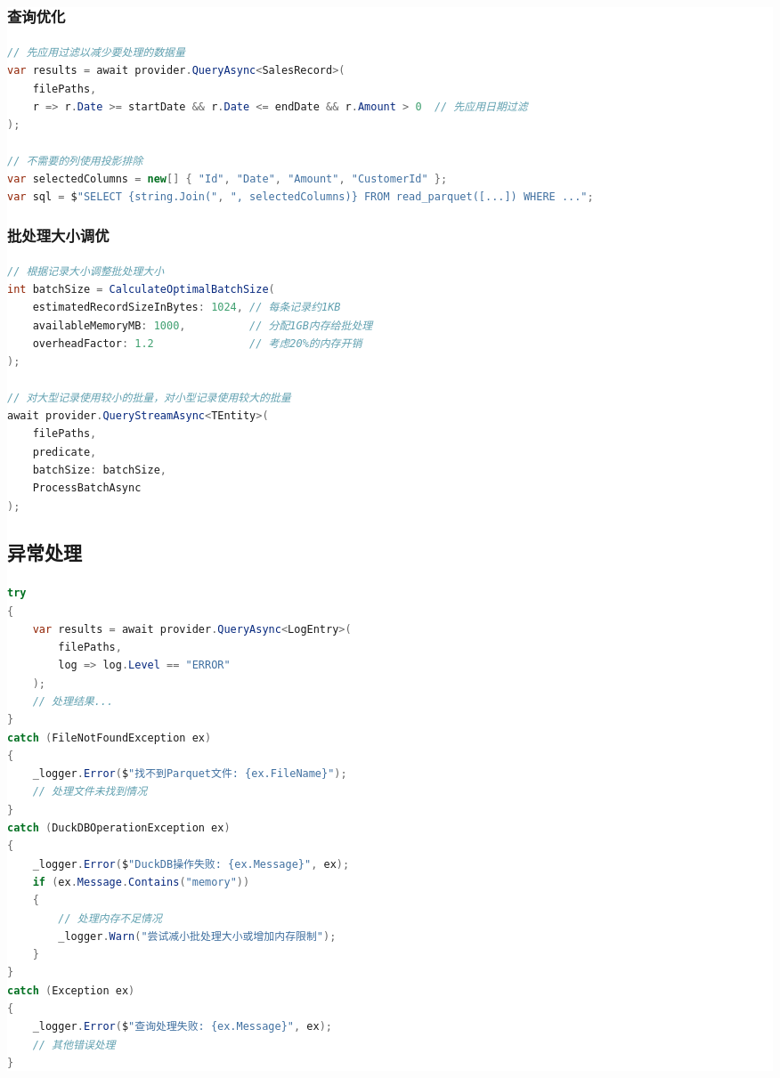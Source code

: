 ### 查询优化

```csharp
// 先应用过滤以减少要处理的数据量
var results = await provider.QueryAsync<SalesRecord>(
    filePaths,
    r => r.Date >= startDate && r.Date <= endDate && r.Amount > 0  // 先应用日期过滤
);

// 不需要的列使用投影排除
var selectedColumns = new[] { "Id", "Date", "Amount", "CustomerId" };
var sql = $"SELECT {string.Join(", ", selectedColumns)} FROM read_parquet([...]) WHERE ...";
```

### 批处理大小调优

```csharp
// 根据记录大小调整批处理大小
int batchSize = CalculateOptimalBatchSize(
    estimatedRecordSizeInBytes: 1024, // 每条记录约1KB
    availableMemoryMB: 1000,          // 分配1GB内存给批处理
    overheadFactor: 1.2               // 考虑20%的内存开销
);

// 对大型记录使用较小的批量，对小型记录使用较大的批量
await provider.QueryStreamAsync<TEntity>(
    filePaths, 
    predicate,
    batchSize: batchSize, 
    ProcessBatchAsync
);
```

## 异常处理

```csharp
try
{
    var results = await provider.QueryAsync<LogEntry>(
        filePaths,
        log => log.Level == "ERROR"
    );
    // 处理结果...
}
catch (FileNotFoundException ex)
{
    _logger.Error($"找不到Parquet文件: {ex.FileName}");
    // 处理文件未找到情况
}
catch (DuckDBOperationException ex)
{
    _logger.Error($"DuckDB操作失败: {ex.Message}", ex);
    if (ex.Message.Contains("memory"))
    {
        // 处理内存不足情况
        _logger.Warn("尝试减小批处理大小或增加内存限制");
    }
}
catch (Exception ex)
{
    _logger.Error($"查询处理失败: {ex.Message}", ex);
    // 其他错误处理
}
```
